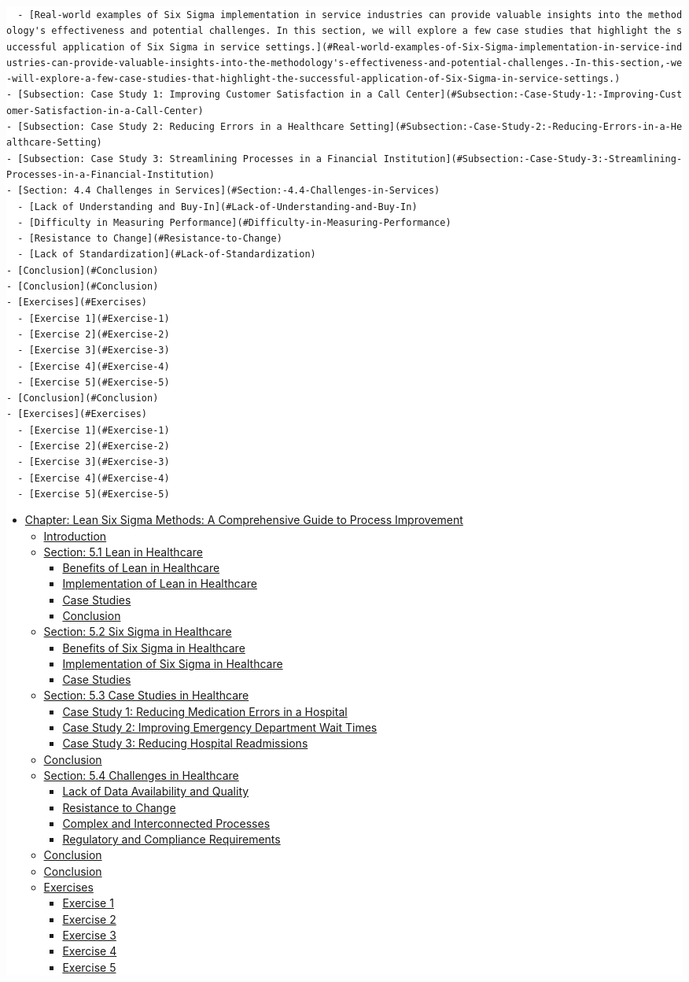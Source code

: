       - [Real-world examples of Six Sigma implementation in service industries can provide valuable insights into the methodology's effectiveness and potential challenges. In this section, we will explore a few case studies that highlight the successful application of Six Sigma in service settings.](#Real-world-examples-of-Six-Sigma-implementation-in-service-industries-can-provide-valuable-insights-into-the-methodology's-effectiveness-and-potential-challenges.-In-this-section,-we-will-explore-a-few-case-studies-that-highlight-the-successful-application-of-Six-Sigma-in-service-settings.)
    - [Subsection: Case Study 1: Improving Customer Satisfaction in a Call Center](#Subsection:-Case-Study-1:-Improving-Customer-Satisfaction-in-a-Call-Center)
    - [Subsection: Case Study 2: Reducing Errors in a Healthcare Setting](#Subsection:-Case-Study-2:-Reducing-Errors-in-a-Healthcare-Setting)
    - [Subsection: Case Study 3: Streamlining Processes in a Financial Institution](#Subsection:-Case-Study-3:-Streamlining-Processes-in-a-Financial-Institution)
    - [Section: 4.4 Challenges in Services](#Section:-4.4-Challenges-in-Services)
      - [Lack of Understanding and Buy-In](#Lack-of-Understanding-and-Buy-In)
      - [Difficulty in Measuring Performance](#Difficulty-in-Measuring-Performance)
      - [Resistance to Change](#Resistance-to-Change)
      - [Lack of Standardization](#Lack-of-Standardization)
    - [Conclusion](#Conclusion)
    - [Conclusion](#Conclusion)
    - [Exercises](#Exercises)
      - [Exercise 1](#Exercise-1)
      - [Exercise 2](#Exercise-2)
      - [Exercise 3](#Exercise-3)
      - [Exercise 4](#Exercise-4)
      - [Exercise 5](#Exercise-5)
    - [Conclusion](#Conclusion)
    - [Exercises](#Exercises)
      - [Exercise 1](#Exercise-1)
      - [Exercise 2](#Exercise-2)
      - [Exercise 3](#Exercise-3)
      - [Exercise 4](#Exercise-4)
      - [Exercise 5](#Exercise-5)
  - [Chapter: Lean Six Sigma Methods: A Comprehensive Guide to Process Improvement](#Chapter:-Lean-Six-Sigma-Methods:-A-Comprehensive-Guide-to-Process-Improvement)
    - [Introduction](#Introduction)
    - [Section: 5.1 Lean in Healthcare](#Section:-5.1-Lean-in-Healthcare)
      - [Benefits of Lean in Healthcare](#Benefits-of-Lean-in-Healthcare)
      - [Implementation of Lean in Healthcare](#Implementation-of-Lean-in-Healthcare)
      - [Case Studies](#Case-Studies)
      - [Conclusion](#Conclusion)
    - [Section: 5.2 Six Sigma in Healthcare](#Section:-5.2-Six-Sigma-in-Healthcare)
      - [Benefits of Six Sigma in Healthcare](#Benefits-of-Six-Sigma-in-Healthcare)
      - [Implementation of Six Sigma in Healthcare](#Implementation-of-Six-Sigma-in-Healthcare)
      - [Case Studies](#Case-Studies)
    - [Section: 5.3 Case Studies in Healthcare](#Section:-5.3-Case-Studies-in-Healthcare)
      - [Case Study 1: Reducing Medication Errors in a Hospital](#Case-Study-1:-Reducing-Medication-Errors-in-a-Hospital)
      - [Case Study 2: Improving Emergency Department Wait Times](#Case-Study-2:-Improving-Emergency-Department-Wait-Times)
      - [Case Study 3: Reducing Hospital Readmissions](#Case-Study-3:-Reducing-Hospital-Readmissions)
    - [Conclusion](#Conclusion)
    - [Section: 5.4 Challenges in Healthcare](#Section:-5.4-Challenges-in-Healthcare)
      - [Lack of Data Availability and Quality](#Lack-of-Data-Availability-and-Quality)
      - [Resistance to Change](#Resistance-to-Change)
      - [Complex and Interconnected Processes](#Complex-and-Interconnected-Processes)
      - [Regulatory and Compliance Requirements](#Regulatory-and-Compliance-Requirements)
    - [Conclusion](#Conclusion)
    - [Conclusion](#Conclusion)
    - [Exercises](#Exercises)
      - [Exercise 1](#Exercise-1)
      - [Exercise 2](#Exercise-2)
      - [Exercise 3](#Exercise-3)
      - [Exercise 4](#Exercise-4)
      - [Exercise 5](#Exercise-5)
